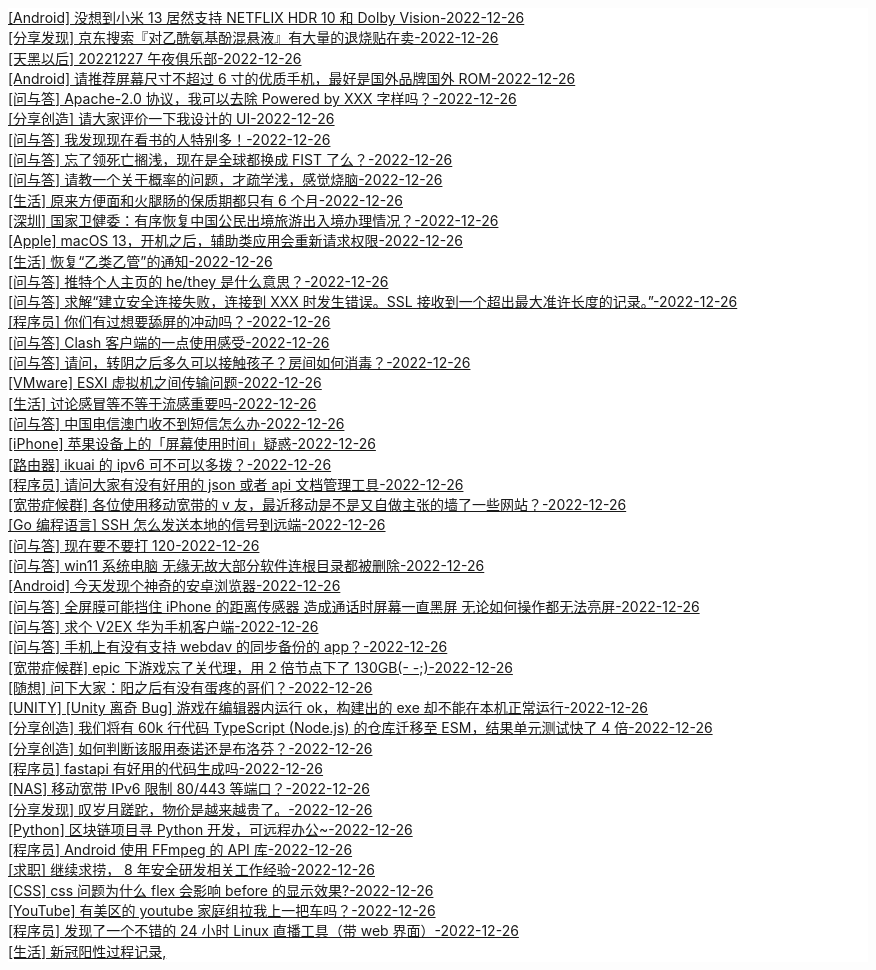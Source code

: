 <a target=_blank rel=nofollow href="https://www.v2ex.com/t/904861#reply0" >[Android] 没想到小米 13 居然支持 NETFLIX HDR 10 和 Dolby Vision-2022-12-26</a><br/><a target=_blank rel=nofollow href="https://www.v2ex.com/t/904860#reply0" >[分享发现] 京东搜索『对乙酰氨基酚混悬液』有大量的退烧贴在卖-2022-12-26</a><br/><a target=_blank rel=nofollow href="https://www.v2ex.com/t/904859#reply0" >[天黑以后] 20221227 午夜俱乐部-2022-12-26</a><br/><a target=_blank rel=nofollow href="https://www.v2ex.com/t/904857#reply7" >[Android] 请推荐屏幕尺寸不超过 6 寸的优质手机，最好是国外品牌国外 ROM-2022-12-26</a><br/><a target=_blank rel=nofollow href="https://www.v2ex.com/t/904856#reply3" >[问与答] Apache-2.0 协议，我可以去除 Powered by XXX 字样吗？-2022-12-26</a><br/><a target=_blank rel=nofollow href="https://www.v2ex.com/t/904855#reply11" >[分享创造] 请大家评价一下我设计的 UI-2022-12-26</a><br/><a target=_blank rel=nofollow href="https://www.v2ex.com/t/904854#reply4" >[问与答] 我发现现在看书的人特别多！-2022-12-26</a><br/><a target=_blank rel=nofollow href="https://www.v2ex.com/t/904853#reply1" >[问与答] 忘了领死亡搁浅，现在是全球都换成 FIST 了么？-2022-12-26</a><br/><a target=_blank rel=nofollow href="https://www.v2ex.com/t/904851#reply2" >[问与答] 请教一个关于概率的问题，才疏学浅，感觉烧脑-2022-12-26</a><br/><a target=_blank rel=nofollow href="https://www.v2ex.com/t/904850#reply8" >[生活] 原来方便面和火腿肠的保质期都只有 6 个月-2022-12-26</a><br/><a target=_blank rel=nofollow href="https://www.v2ex.com/t/904849#reply4" >[深圳] 国家卫健委：有序恢复中国公民出境旅游出入境办理情况？-2022-12-26</a><br/><a target=_blank rel=nofollow href="https://www.v2ex.com/t/904848#reply2" >[Apple] macOS 13，开机之后，辅助类应用会重新请求权限-2022-12-26</a><br/><a target=_blank rel=nofollow href="https://www.v2ex.com/t/904847#reply2" >[生活] 恢复“乙类乙管”的通知-2022-12-26</a><br/><a target=_blank rel=nofollow href="https://www.v2ex.com/t/904843#reply5" >[问与答] 推特个人主页的 he/they 是什么意思？-2022-12-26</a><br/><a target=_blank rel=nofollow href="https://www.v2ex.com/t/904841#reply0" >[问与答] 求解“建立安全连接失败，连接到 XXX 时发生错误。SSL 接收到一个超出最大准许长度的记录。”-2022-12-26</a><br/><a target=_blank rel=nofollow href="https://www.v2ex.com/t/904840#reply10" >[程序员] 你们有过想要舔屏的冲动吗？-2022-12-26</a><br/><a target=_blank rel=nofollow href="https://www.v2ex.com/t/904839#reply5" >[问与答] Clash 客户端的一点使用感受-2022-12-26</a><br/><a target=_blank rel=nofollow href="https://www.v2ex.com/t/904838#reply4" >[问与答] 请问，转阴之后多久可以接触孩子？房间如何消毒？-2022-12-26</a><br/><a target=_blank rel=nofollow href="https://www.v2ex.com/t/904837#reply3" >[VMware] ESXI 虚拟机之间传输问题-2022-12-26</a><br/><a target=_blank rel=nofollow href="https://www.v2ex.com/t/904836#reply10" >[生活] 讨论感冒等不等于流感重要吗-2022-12-26</a><br/><a target=_blank rel=nofollow href="https://www.v2ex.com/t/904835#reply4" >[问与答] 中国电信澳门收不到短信怎么办-2022-12-26</a><br/><a target=_blank rel=nofollow href="https://www.v2ex.com/t/904834#reply0" >[iPhone] 苹果设备上的「屏幕使用时间」疑惑-2022-12-26</a><br/><a target=_blank rel=nofollow href="https://www.v2ex.com/t/904833#reply0" >[路由器] ikuai 的 ipv6 可不可以多拨？-2022-12-26</a><br/><a target=_blank rel=nofollow href="https://www.v2ex.com/t/904830#reply6" >[程序员] 请问大家有没有好用的 json 或者 api 文档管理工具-2022-12-26</a><br/><a target=_blank rel=nofollow href="https://www.v2ex.com/t/904829#reply3" >[宽带症候群] 各位使用移动宽带的 v 友，最近移动是不是又自做主张的墙了一些网站？-2022-12-26</a><br/><a target=_blank rel=nofollow href="https://www.v2ex.com/t/904828#reply3" >[Go 编程语言] SSH 怎么发送本地的信号到远端-2022-12-26</a><br/><a target=_blank rel=nofollow href="https://www.v2ex.com/t/904826#reply25" >[问与答] 现在要不要打 120-2022-12-26</a><br/><a target=_blank rel=nofollow href="https://www.v2ex.com/t/904825#reply5" >[问与答] win11 系统电脑 无缘无故大部分软件连根目录都被删除-2022-12-26</a><br/><a target=_blank rel=nofollow href="https://www.v2ex.com/t/904823#reply13" >[Android] 今天发现个神奇的安卓浏览器-2022-12-26</a><br/><a target=_blank rel=nofollow href="https://www.v2ex.com/t/904822#reply1" >[问与答] 全屏膜可能挡住 iPhone 的距离传感器 造成通话时屏幕一直黑屏 无论如何操作都无法亮屏-2022-12-26</a><br/><a target=_blank rel=nofollow href="https://www.v2ex.com/t/904821#reply13" >[问与答] 求个 V2EX 华为手机客户端-2022-12-26</a><br/><a target=_blank rel=nofollow href="https://www.v2ex.com/t/904820#reply5" >[问与答] 手机上有没有支持 webdav 的同步备份的 app？-2022-12-26</a><br/><a target=_blank rel=nofollow href="https://www.v2ex.com/t/904819#reply14" >[宽带症候群] epic 下游戏忘了关代理，用 2 倍节点下了 130GB(- -;)-2022-12-26</a><br/><a target=_blank rel=nofollow href="https://www.v2ex.com/t/904816#reply20" >[随想] 问下大家：阳之后有没有蛋疼的哥们？-2022-12-26</a><br/><a target=_blank rel=nofollow href="https://www.v2ex.com/t/904814#reply2" >[UNITY] [Unity 离奇 Bug] 游戏在编辑器内运行 ok，构建出的 exe 却不能在本机正常运行-2022-12-26</a><br/><a target=_blank rel=nofollow href="https://www.v2ex.com/t/904813#reply3" >[分享创造] 我们将有 60k 行代码 TypeScript (Node.js) 的仓库迁移至 ESM，结果单元测试快了 4 倍-2022-12-26</a><br/><a target=_blank rel=nofollow href="https://www.v2ex.com/t/904812#reply1" >[分享创造] 如何判断该服用泰诺还是布洛芬？-2022-12-26</a><br/><a target=_blank rel=nofollow href="https://www.v2ex.com/t/904811#reply1" >[程序员] fastapi 有好用的代码生成吗-2022-12-26</a><br/><a target=_blank rel=nofollow href="https://www.v2ex.com/t/904810#reply9" >[NAS] 移动宽带 IPv6 限制 80/443 等端口？-2022-12-26</a><br/><a target=_blank rel=nofollow href="https://www.v2ex.com/t/904809#reply0" >[分享发现] 叹岁月蹉跎，物价是越来越贵了。-2022-12-26</a><br/><a target=_blank rel=nofollow href="https://www.v2ex.com/t/904807#reply1" >[Python] 区块链项目寻 Python 开发，可远程办公~-2022-12-26</a><br/><a target=_blank rel=nofollow href="https://www.v2ex.com/t/904806#reply0" >[程序员] Android 使用 FFmpeg 的 API 库-2022-12-26</a><br/><a target=_blank rel=nofollow href="https://www.v2ex.com/t/904804#reply2" >[求职] 继续求捞， 8 年安全研发相关工作经验-2022-12-26</a><br/><a target=_blank rel=nofollow href="https://www.v2ex.com/t/904803#reply2" >[CSS] css 问题为什么 flex 会影响 before 的显示效果?-2022-12-26</a><br/><a target=_blank rel=nofollow href="https://www.v2ex.com/t/904802#reply1" >[YouTube] 有美区的 youtube 家庭组拉我上一把车吗？-2022-12-26</a><br/><a target=_blank rel=nofollow href="https://www.v2ex.com/t/904800#reply20" >[程序员] 发现了一个不错的 24 小时 Linux 直播工具（带 web 界面）-2022-12-26</a><br/><a target=_blank rel=nofollow href="https://www.v2ex.com/t/904799#reply2" >[生活] 新冠阳性过程记录,